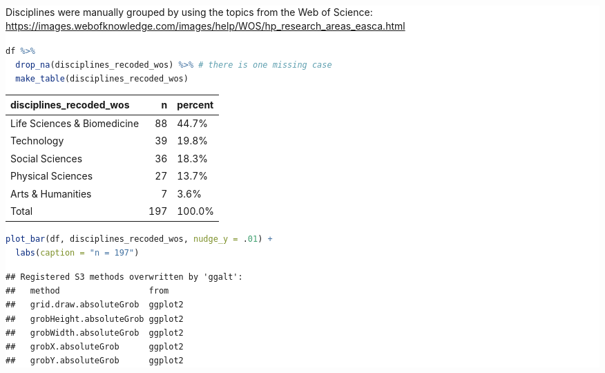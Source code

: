 
Disciplines were manually grouped by using the topics from the Web of Science:
https://images.webofknowledge.com/images/help/WOS/hp_research_areas_easca.html



```r
df %>% 
  drop_na(disciplines_recoded_wos) %>% # there is one missing case
  make_table(disciplines_recoded_wos)
```



|disciplines_recoded_wos     |   n|percent |
|:---------------------------|---:|:-------|
|Life Sciences & Biomedicine |  88|44.7%   |
|Technology                  |  39|19.8%   |
|Social Sciences             |  36|18.3%   |
|Physical Sciences           |  27|13.7%   |
|Arts & Humanities           |   7|3.6%    |
|Total                       | 197|100.0%  |


```r
plot_bar(df, disciplines_recoded_wos, nudge_y = .01) +
  labs(caption = "n = 197")
```

```
## Registered S3 methods overwritten by 'ggalt':
##   method                  from   
##   grid.draw.absoluteGrob  ggplot2
##   grobHeight.absoluteGrob ggplot2
##   grobWidth.absoluteGrob  ggplot2
##   grobX.absoluteGrob      ggplot2
##   grobY.absoluteGrob      ggplot2
```
